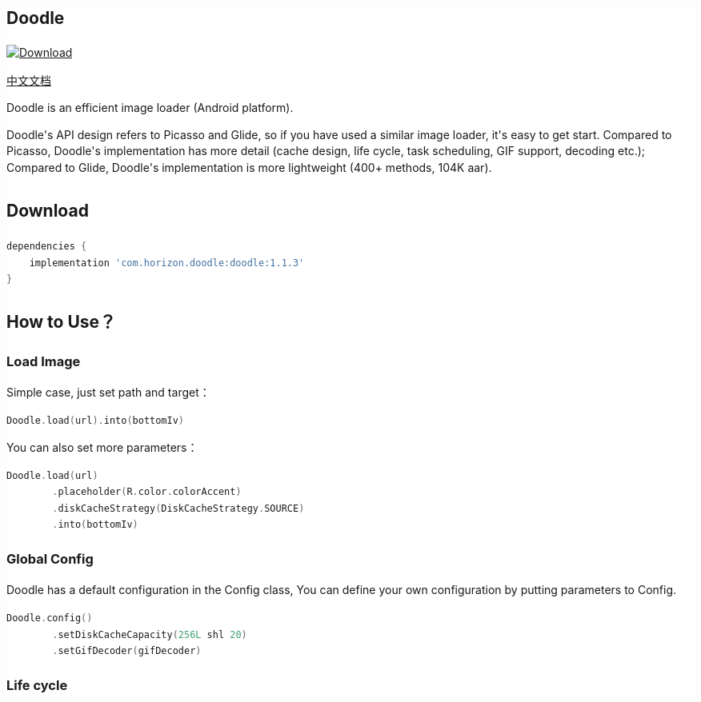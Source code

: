 ## Doodle
[ ![Download](https://api.bintray.com/packages/horizon757/maven/Doodle/images/download.svg) ](https://bintray.com/horizon757/maven/Doodle/_latestVersion) 

[中文文档](README_CN.md)

Doodle is an efficient image loader (Android platform).

Doodle's API design refers to Picasso and Glide, so if you have used a similar image loader, it's easy to get start.
Compared to Picasso, Doodle's implementation has more detail (cache design, life cycle, task scheduling, GIF support, decoding etc.);
Compared to Glide, Doodle's implementation is more lightweight (400+ methods, 104K aar).


## Download
```gradle
dependencies {
    implementation 'com.horizon.doodle:doodle:1.1.3'
}
```

## How to Use？

### Load Image

Simple case, just set path and target：

```kotlin
Doodle.load(url).into(bottomIv)
```

You can also set more parameters：

```kotlin
Doodle.load(url)
        .placeholder(R.color.colorAccent)
        .diskCacheStrategy(DiskCacheStrategy.SOURCE)
        .into(bottomIv)
```


### Global Config

Doodle has a default configuration in the Config class,
You can define your own configuration by putting parameters to Config.

```kotlin
Doodle.config()
        .setDiskCacheCapacity(256L shl 20)
        .setGifDecoder(gifDecoder)
```



### Life cycle
